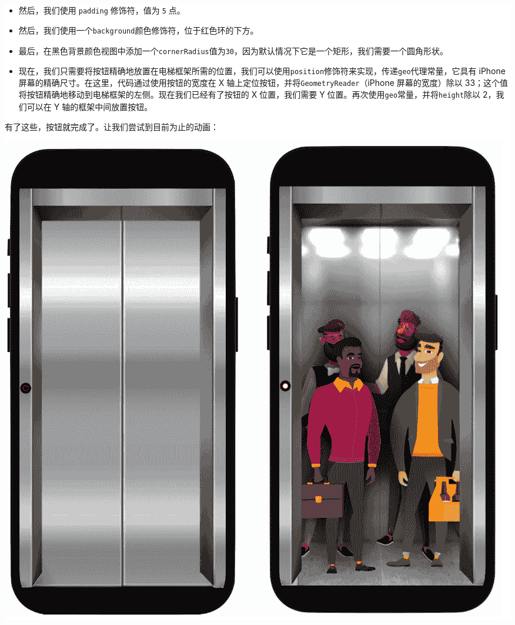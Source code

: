 +   然后，我们使用 `padding` 修饰符，值为 `5` 点。

+   然后，我们使用一个`background`颜色修饰符，位于红色环的下方。

+   最后，在黑色背景颜色视图中添加一个`cornerRadius`值为`30`，因为默认情况下它是一个矩形，我们需要一个圆角形状。

+   现在，我们只需要将按钮精确地放置在电梯框架所需的位置，我们可以使用`position`修饰符来实现，传递`geo`代理常量，它具有 iPhone 屏幕的精确尺寸。在这里，代码通过使用按钮的宽度在 X 轴上定位按钮，并将`GeometryReader`（iPhone 屏幕的宽度）除以 33；这个值将按钮精确地移动到电梯框架的左侧。现在我们已经有了按钮的 X 位置，我们需要 Y 位置。再次使用`geo`常量，并将`height`除以 2，我们可以在 Y 轴的框架中间放置按钮。

有了这些，按钮就完成了。让我们尝试到目前为止的动画：

![图 11.6：开门和按钮](img/B18674_11_06.jpg)
